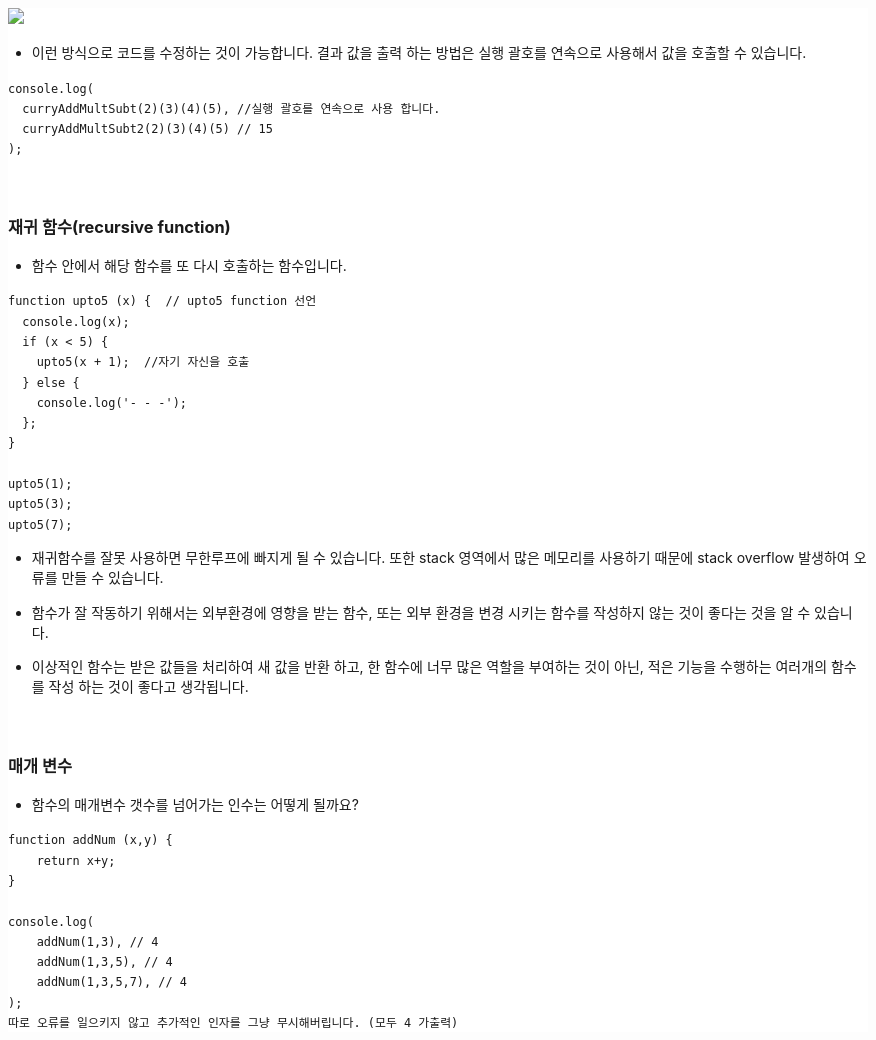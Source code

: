 <img src="https://velog.velcdn.com/images/rlcks01537/post/e44111e7-1ec6-48ab-80f9-9690c837f14d/image.png" />

- 이런 방식으로 코드를 수정하는 것이 가능합니다. 결과 값을 출력 하는 방법은 실행 괄호를 연속으로 사용해서 값을 호출할 수 있습니다.

```
console.log(
  curryAddMultSubt(2)(3)(4)(5), //실행 괄호를 연속으로 사용 합니다.
  curryAddMultSubt2(2)(3)(4)(5) // 15
);
```

<br>

### 재귀 함수(recursive function)

- 함수 안에서 해당 함수를 또 다시 호출하는 함수입니다.

```
function upto5 (x) {  // upto5 function 선언
  console.log(x);
  if (x < 5) {
    upto5(x + 1);  //자기 자신을 호출
  } else {
    console.log('- - -');
  };
}

upto5(1);
upto5(3);
upto5(7);
```

- 재귀함수를 잘못 사용하면 무한루프에 빠지게 될 수 있습니다. 또한 stack 영역에서 많은 메모리를 사용하기 때문에 stack overflow 발생하여 오류를 만들 수 있습니다.

- 함수가 잘 작동하기 위해서는 외부환경에 영향을 받는 함수, 또는 외부 환경을 변경 시키는 함수를 작성하지 않는 것이 좋다는 것을 알 수 있습니다.

- 이상적인 함수는 받은 값들을 처리하여 새 값을 반환 하고, 한 함수에 너무 많은 역할을 부여하는 것이 아닌, 적은 기능을 수행하는 여러개의 함수를 작성 하는 것이 좋다고 생각됩니다.

<br>

### 매개 변수

- 함수의 매개변수 갯수를 넘어가는 인수는 어떻게 될까요? 

```
function addNum (x,y) {
	return x+y;
}

console.log(
	addNum(1,3), // 4
    addNum(1,3,5), // 4
    addNum(1,3,5,7), // 4
);
따로 오류를 일으키지 않고 추가적인 인자를 그냥 무시해버립니다. (모두 4 가출력)
```

